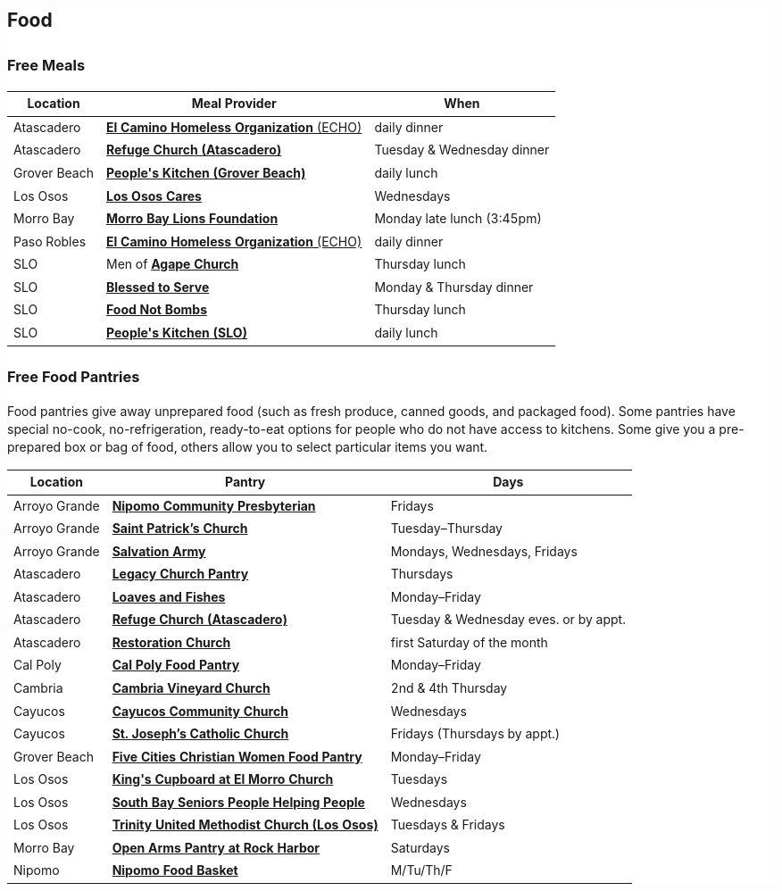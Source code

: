 ## <a id="where-to-get-food">Food</a>

### <a id="free-meals">Free Meals</a>

| Location     | Meal Provider                                                              | When |
| ------------ | -------------------------------------------------------------------------- | ---- |
| Atascadero   | [**El Camino Homeless Organization** (ECHO)](https://www.echoshelter.org/) | daily dinner |
| Atascadero   | [**Refuge Church (Atascadero)**](Directory.md#Refuge-Church-Atascadero)    | Tuesday & Wednesday dinner |
| Grover Beach | [**People's Kitchen (Grover Beach)**](Directory.md#Peoples-Kitchen-GB)     | daily lunch |
| Los Osos     | [**Los Osos Cares**](Directory.md#Los-Osos-Cares)                          | Wednesdays |
| Morro Bay    | [**Morro Bay Lions Foundation**](Directory.md#Morro-Bay-Lions-Foundation)  | Monday late lunch (3:45pm) |
| Paso Robles  | [**El Camino Homeless Organization** (ECHO)](https://www.echoshelter.org/) | daily dinner |
| SLO          | Men of [**Agape Church**](Directory.md#Agape-Church)                       | Thursday lunch |
| SLO          | [**Blessed to Serve**](Directory.md#Blessed-to-Serve)                      | Monday & Thursday dinner |
| SLO          | [**Food Not Bombs**](Directory.md#Food-Not-Bombs)                          | Thursday lunch |
| SLO          | [**People's Kitchen (SLO)**](Directory.md#Peoples-Kitchen-SLO)             | daily lunch |

### <a id="free-food-pantries">Free Food Pantries</a>

Food pantries give away unprepared food (such as fresh produce, canned goods, and packaged food).
Some pantries have special no-cook, no-refrigeration, ready-to-eat options for people who do not have access to kitchens.
Some give you a pre-prepared box or bag of food, others allow you to select particular items you want.

| Location      | Pantry                                                                                              | Days |
| ------------- | --------------------------------------------------------------------------------------------------- | ---- |
| Arroyo Grande | [**Nipomo Community Presbyterian**](Directory.md#Nipomo-Community-Presbyterian)                     | Fridays |
| Arroyo Grande | [**Saint Patrick’s Church**](Directory.md#St-Patricks-Church)                                       | Tuesday–Thursday |
| Arroyo Grande | [**Salvation Army**](Directory.md#Salvation-Army)                                                   | Mondays, Wednesdays, Fridays |
| Atascadero    | [**Legacy Church Pantry**](Directory.md#Legacy-Church-Pantry)                                       | Thursdays |
| Atascadero    | [**Loaves and Fishes**](Directory.md#Loaves-and-Fishes-Atascadero)                                  | Monday–Friday |
| Atascadero    | [**Refuge Church (Atascadero)**](Directory.md#Refuge-Church-Atascadero)                             | Tuesday & Wednesday eves. or by appt. |
| Atascadero    | [**Restoration Church**](Directory.md#Restoration-Church)                                           | first Saturday of the month |
| Cal Poly      | [**Cal Poly Food Pantry**](Directory.md#Cal-Poly-Food-Pantry)                                       | Monday–Friday |
| Cambria       | [**Cambria Vineyard Church**](Directory.md#Cambria-Vineyard-Church)                                 | 2nd & 4th Thursday |
| Cayucos       | [**Cayucos Community Church**](Directory.md#Cayucos-Community-Church)                               | Wednesdays |
| Cayucos       | [**St. Joseph’s Catholic Church**](Directory.md#St-Jospehs-Church)                                  | Fridays (Thursdays by appt.) |
| Grover Beach  | [**Five Cities Christian Women Food Pantry**](Directory.md#Five-Cities-Christian-Women-Food-Pantry) | Monday–Friday |
| Los Osos      | [**King's Cupboard at El Morro Church**](Directory.md#Kings-Cupboard)                               | Tuesdays |
| Los Osos      | [**South Bay Seniors People Helping People**](Directory.md#South-Bay-Seniors-People-Helping-People) | Wednesdays |
| Los Osos      | [**Trinity United Methodist Church (Los Osos)**](Directory.md#Trinity-United-Methodist-Church)      | Tuesdays & Fridays |
| Morro Bay     | [**Open Arms Pantry at Rock Harbor**](Directory.md#Open-Arms-Pantry)                                | Saturdays |
| Nipomo        | [**Nipomo Food Basket**](Directory.md#Nipomo-Food-Basket)                                           | M/Tu/Th/F |